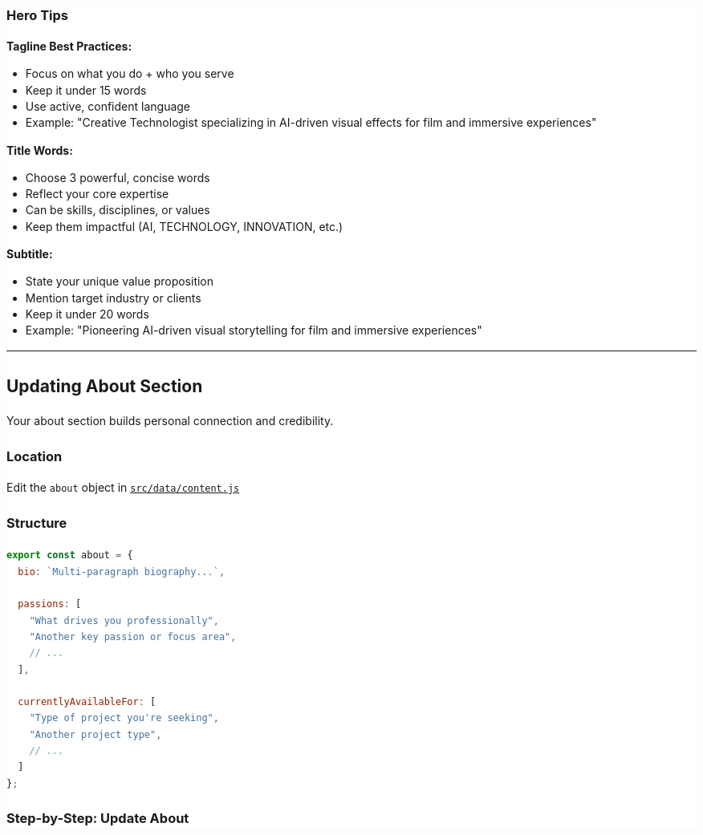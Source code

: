 ### Hero Tips

**Tagline Best Practices:**
- Focus on what you do + who you serve
- Keep it under 15 words
- Use active, confident language
- Example: "Creative Technologist specializing in AI-driven visual effects for film and immersive experiences"

**Title Words:**
- Choose 3 powerful, concise words
- Reflect your core expertise
- Can be skills, disciplines, or values
- Keep them impactful (AI, TECHNOLOGY, INNOVATION, etc.)

**Subtitle:**
- State your unique value proposition
- Mention target industry or clients
- Keep it under 20 words
- Example: "Pioneering AI-driven visual storytelling for film and immersive experiences"

---

## Updating About Section

Your about section builds personal connection and credibility.

### Location

Edit the `about` object in [`src/data/content.js`](src/data/content.js:444)

### Structure

```javascript
export const about = {
  bio: `Multi-paragraph biography...`,
  
  passions: [
    "What drives you professionally",
    "Another key passion or focus area",
    // ...
  ],
  
  currentlyAvailableFor: [
    "Type of project you're seeking",
    "Another project type",
    // ...
  ]
};
```

### Step-by-Step: Update About
